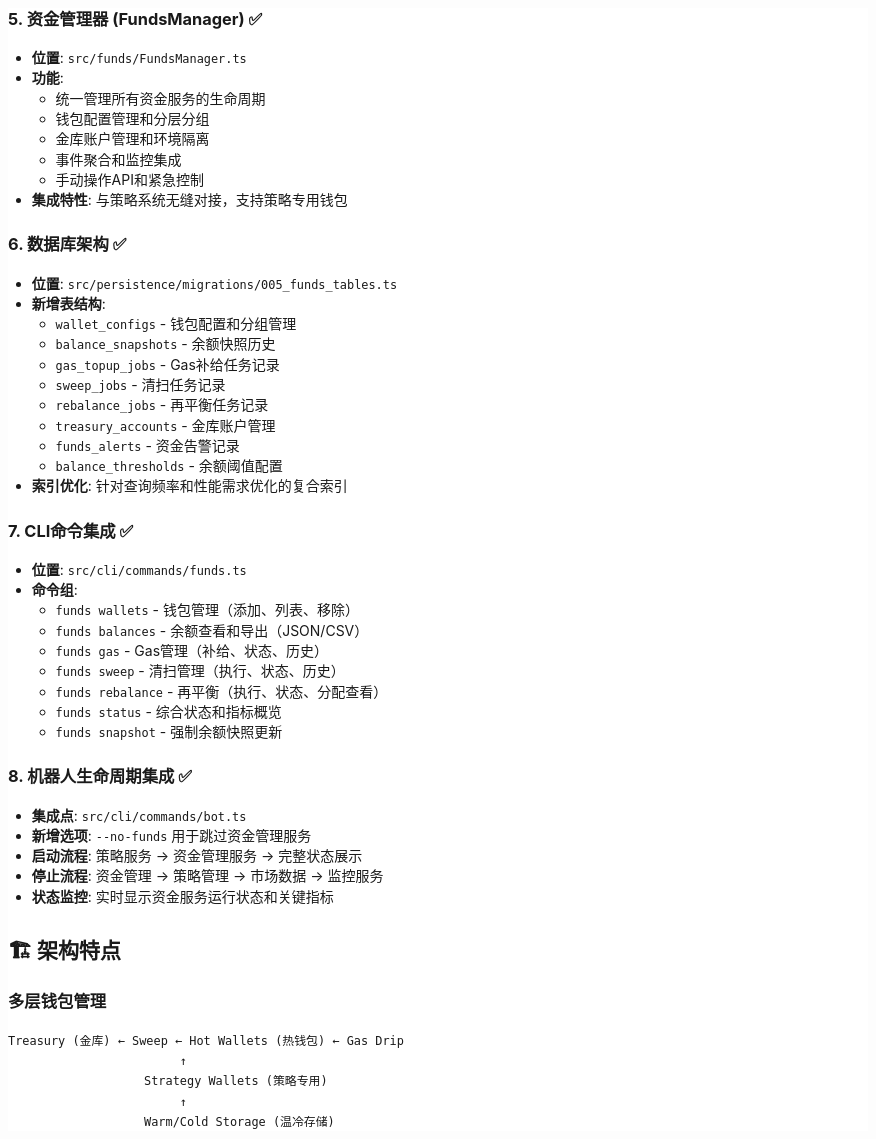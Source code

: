 ### 5. 资金管理器 (FundsManager) ✅
- **位置**: `src/funds/FundsManager.ts`
- **功能**:
  - 统一管理所有资金服务的生命周期
  - 钱包配置管理和分层分组
  - 金库账户管理和环境隔离
  - 事件聚合和监控集成
  - 手动操作API和紧急控制
- **集成特性**: 与策略系统无缝对接，支持策略专用钱包

### 6. 数据库架构 ✅
- **位置**: `src/persistence/migrations/005_funds_tables.ts`
- **新增表结构**:
  - `wallet_configs` - 钱包配置和分组管理
  - `balance_snapshots` - 余额快照历史
  - `gas_topup_jobs` - Gas补给任务记录
  - `sweep_jobs` - 清扫任务记录  
  - `rebalance_jobs` - 再平衡任务记录
  - `treasury_accounts` - 金库账户管理
  - `funds_alerts` - 资金告警记录
  - `balance_thresholds` - 余额阈值配置
- **索引优化**: 针对查询频率和性能需求优化的复合索引

### 7. CLI命令集成 ✅
- **位置**: `src/cli/commands/funds.ts`
- **命令组**:
  - `funds wallets` - 钱包管理（添加、列表、移除）
  - `funds balances` - 余额查看和导出（JSON/CSV）
  - `funds gas` - Gas管理（补给、状态、历史）
  - `funds sweep` - 清扫管理（执行、状态、历史）
  - `funds rebalance` - 再平衡（执行、状态、分配查看）
  - `funds status` - 综合状态和指标概览
  - `funds snapshot` - 强制余额快照更新

### 8. 机器人生命周期集成 ✅
- **集成点**: `src/cli/commands/bot.ts`
- **新增选项**: `--no-funds` 用于跳过资金管理服务
- **启动流程**: 策略服务 → 资金管理服务 → 完整状态展示
- **停止流程**: 资金管理 → 策略管理 → 市场数据 → 监控服务
- **状态监控**: 实时显示资金服务运行状态和关键指标

## 🏗️ 架构特点

### 多层钱包管理
```
Treasury (金库) ← Sweep ← Hot Wallets (热钱包) ← Gas Drip
                        ↑
                   Strategy Wallets (策略专用)
                        ↑
                   Warm/Cold Storage (温冷存储)
```
